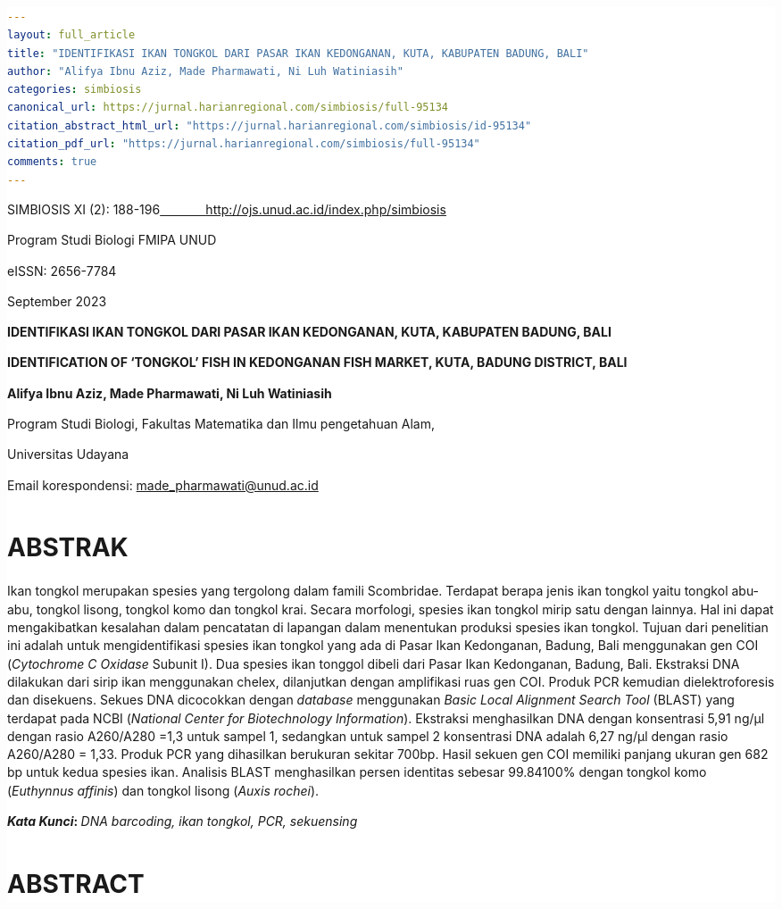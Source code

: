 ```yaml
---
layout: full_article
title: "IDENTIFIKASI IKAN TONGKOL DARI PASAR IKAN KEDONGANAN, KUTA, KABUPATEN BADUNG, BALI"
author: "Alifya Ibnu Aziz, Made Pharmawati, Ni Luh Watiniasih"
categories: simbiosis
canonical_url: https://jurnal.harianregional.com/simbiosis/full-95134 
citation_abstract_html_url: "https://jurnal.harianregional.com/simbiosis/id-95134"
citation_pdf_url: "https://jurnal.harianregional.com/simbiosis/full-95134"  
comments: true
---
```


<p><span class="font6">SIMBIOSIS XI (2): 188-196</span><a href="http://ojs.unud.ac.id/index.php/simbiosis"><span class="font6"> &nbsp;&nbsp;&nbsp;&nbsp;&nbsp;&nbsp;&nbsp;&nbsp;&nbsp;&nbsp;&nbsp;&nbsp;</span><span class="font6" style="text-decoration:underline;">http://ojs.unud.ac.id/index.php/simbiosis</span></a></p>
<p><span class="font6">Program Studi Biologi FMIPA UNUD</span></p>
<p><span class="font6">eISSN: 2656-7784</span></p>
<p><span class="font6">September 2023</span></p>
<p><span class="font8" style="font-weight:bold;">IDENTIFIKASI IKAN TONGKOL DARI PASAR IKAN KEDONGANAN, KUTA, KABUPATEN BADUNG, BALI</span></p>
<p><span class="font8" style="font-weight:bold;">IDENTIFICATION OF ‘TONGKOL’ FISH IN KEDONGANAN FISH MARKET, KUTA, BADUNG DISTRICT, BALI</span></p>
<p><span class="font7" style="font-weight:bold;">Alifya Ibnu Aziz, Made Pharmawati, Ni Luh Watiniasih</span></p>
<p><span class="font7">Program Studi Biologi, Fakultas Matematika dan Ilmu pengetahuan Alam,</span></p>
<p><span class="font7">Universitas Udayana</span></p>
<p><span class="font7">Email korespondensi: </span><a href="mailto:made_pharmawati@unud.ac.id"><span class="font7">made_pharmawati@unud.ac.id</span></a></p><a name="caption1"></a>
<h1><a name="bookmark0"></a><span class="font8" style="font-weight:bold;"><a name="bookmark1"></a>ABSTRAK</span></h1>
<p><span class="font8">Ikan tongkol merupakan spesies yang tergolong dalam famili Scombridae. Terdapat berapa jenis ikan tongkol yaitu tongkol abu-abu, tongkol lisong, tongkol komo dan tongkol krai. Secara morfologi, spesies ikan tongkol mirip satu dengan lainnya. Hal ini dapat mengakibatkan kesalahan dalam pencatatan di lapangan dalam menentukan produksi spesies ikan tongkol. Tujuan dari penelitian ini adalah untuk mengidentifikasi spesies ikan tongkol yang ada di Pasar Ikan Kedonganan, Badung, Bali menggunakan gen COI (</span><span class="font8" style="font-style:italic;">Cytochrome C Oxidase</span><span class="font8"> Subunit I). Dua spesies ikan tonggol dibeli dari Pasar Ikan Kedonganan, Badung, Bali. Ekstraksi DNA dilakukan dari sirip ikan menggunakan chelex, dilanjutkan dengan amplifikasi ruas gen COI. Produk PCR kemudian dielektroforesis dan disekuens. Sekues DNA dicocokkan dengan </span><span class="font8" style="font-style:italic;">database</span><span class="font8"> menggunakan </span><span class="font8" style="font-style:italic;">Basic Local Alignment Search Tool</span><span class="font8"> (BLAST) yang terdapat pada NCBI (</span><span class="font8" style="font-style:italic;">National Center for Biotechnology Information</span><span class="font8">). Ekstraksi menghasilkan DNA dengan konsentrasi 5,91 ng/</span><span class="font3">µ</span><span class="font8">l dengan rasio A260/A280 =1,3 untuk sampel 1, sedangkan untuk sampel 2 konsentrasi DNA adalah 6,27 ng/</span><span class="font3">µ</span><span class="font8">l dengan rasio A260/A280 = 1,33. Produk PCR yang dihasilkan berukuran sekitar 700bp. Hasil sekuen gen COI memiliki panjang ukuran gen 682 bp untuk kedua spesies ikan. Analisis BLAST menghasilkan persen identitas sebesar 99.84100% dengan tongkol komo (</span><span class="font8" style="font-style:italic;">Euthynnus affinis</span><span class="font8">) dan tongkol lisong (</span><span class="font8" style="font-style:italic;">Auxis rochei</span><span class="font8">).</span></p>
<p><span class="font8" style="font-weight:bold;font-style:italic;">Kata Kunci</span><span class="font8" style="font-weight:bold;">: </span><span class="font8" style="font-style:italic;">DNA barcoding, ikan tongkol, PCR, sekuensing</span></p>
<h1><a name="bookmark2"></a><span class="font8" style="font-weight:bold;"><a name="bookmark3"></a>ABSTRACT</span></h1>